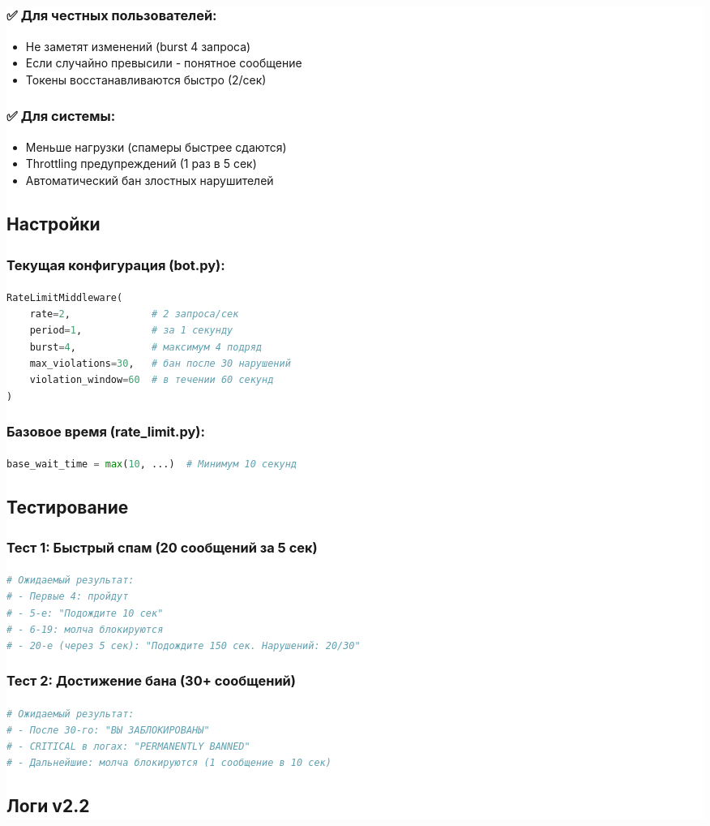 ### ✅ Для честных пользователей:
- Не заметят изменений (burst 4 запроса)
- Если случайно превысили - понятное сообщение
- Токены восстанавливаются быстро (2/сек)

### ✅ Для системы:
- Меньше нагрузки (спамеры быстрее сдаются)
- Throttling предупреждений (1 раз в 5 сек)
- Автоматический бан злостных нарушителей

## Настройки

### Текущая конфигурация (bot.py):
```python
RateLimitMiddleware(
    rate=2,              # 2 запроса/сек
    period=1,            # за 1 секунду
    burst=4,             # максимум 4 подряд
    max_violations=30,   # бан после 30 нарушений
    violation_window=60  # в течении 60 секунд
)
```

### Базовое время (rate_limit.py):
```python
base_wait_time = max(10, ...)  # Минимум 10 секунд
```

## Тестирование

### Тест 1: Быстрый спам (20 сообщений за 5 сек)
```bash
# Ожидаемый результат:
# - Первые 4: пройдут
# - 5-е: "Подождите 10 сек"
# - 6-19: молча блокируются
# - 20-е (через 5 сек): "Подождите 150 сек. Нарушений: 20/30"
```

### Тест 2: Достижение бана (30+ сообщений)
```bash
# Ожидаемый результат:
# - После 30-го: "ВЫ ЗАБЛОКИРОВАНЫ"
# - CRITICAL в логах: "PERMANENTLY BANNED"
# - Дальнейшие: молча блокируются (1 сообщение в 10 сек)
```

## Логи v2.2
